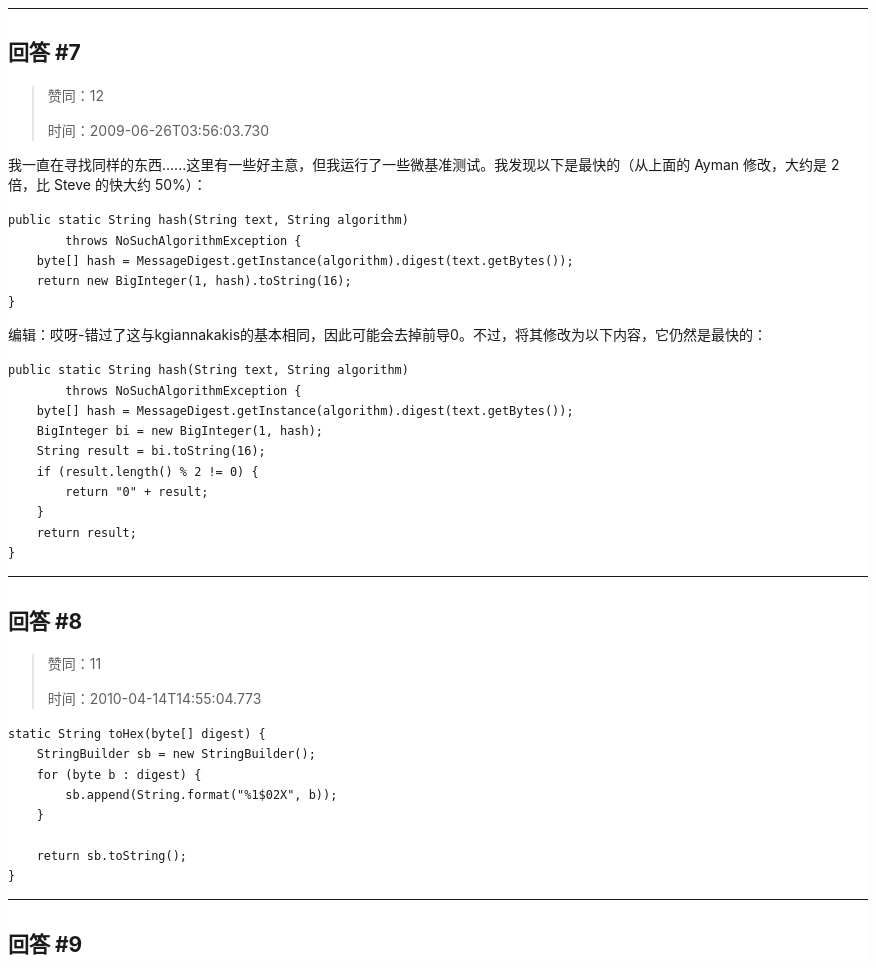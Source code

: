 * * *

## 回答 #7

> 赞同：12
> 
> 时间：2009-06-26T03:56:03.730

我一直在寻找同样的东西......这里有一些好主意，但我运行了一些微基准测试。我发现以下是最快的（从上面的 Ayman 修改，大约是 2 倍，比 Steve 的快大约 50%）：

```
public static String hash(String text, String algorithm)
        throws NoSuchAlgorithmException {
    byte[] hash = MessageDigest.getInstance(algorithm).digest(text.getBytes());
    return new BigInteger(1, hash).toString(16);
} 
```

编辑：哎呀-错过了这与kgiannakakis的基本相同，因此可能会去掉前导0。不过，将其修改为以下内容，它仍然是最快的：

```
public static String hash(String text, String algorithm)
        throws NoSuchAlgorithmException {
    byte[] hash = MessageDigest.getInstance(algorithm).digest(text.getBytes());
    BigInteger bi = new BigInteger(1, hash);
    String result = bi.toString(16);
    if (result.length() % 2 != 0) {
        return "0" + result;
    }
    return result;
} 
```

* * *

## 回答 #8

> 赞同：11
> 
> 时间：2010-04-14T14:55:04.773

```
static String toHex(byte[] digest) {
    StringBuilder sb = new StringBuilder();
    for (byte b : digest) {
        sb.append(String.format("%1$02X", b));
    }

    return sb.toString();
} 
```

* * *

## 回答 #9
